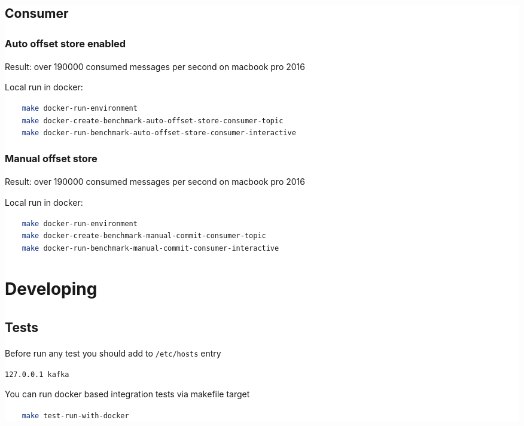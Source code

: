 ## Consumer

### Auto offset store enabled

Result: over 190000 consumed messages per second on macbook pro 2016

Local run in docker:
```bash
    make docker-run-environment
    make docker-create-benchmark-auto-offset-store-consumer-topic
    make docker-run-benchmark-auto-offset-store-consumer-interactive
```

### Manual offset store

Result: over 190000 consumed messages per second on macbook pro 2016

Local run in docker:
```bash
    make docker-run-environment
    make docker-create-benchmark-manual-commit-consumer-topic
    make docker-run-benchmark-manual-commit-consumer-interactive
```

# Developing

## Tests
Before run any test you should add to `/etc/hosts` entry
```
127.0.0.1 kafka
```

You can run docker based integration tests via makefile target
```bash
    make test-run-with-docker
```
